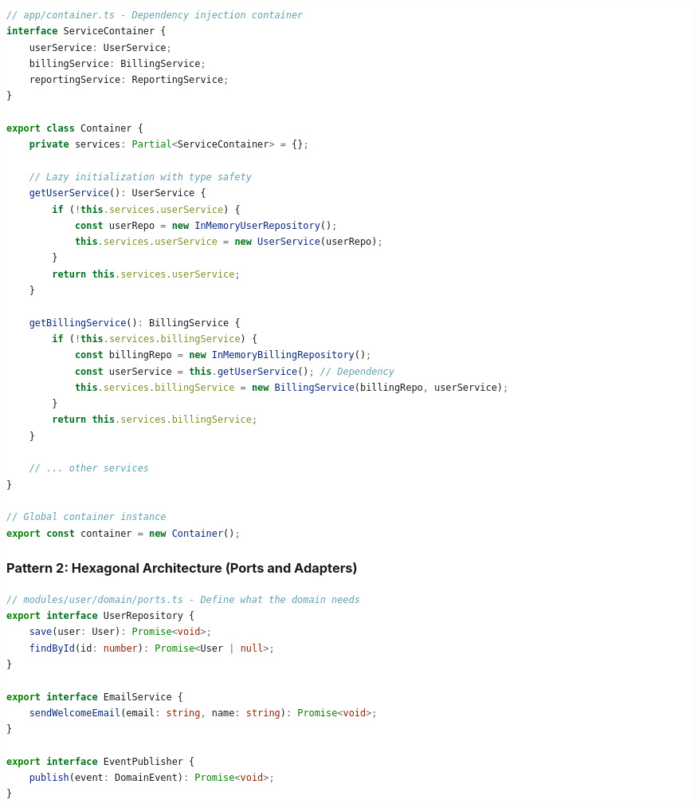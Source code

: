 ```typescript
// app/container.ts - Dependency injection container
interface ServiceContainer {
    userService: UserService;
    billingService: BillingService;
    reportingService: ReportingService;
}

export class Container {
    private services: Partial<ServiceContainer> = {};

    // Lazy initialization with type safety
    getUserService(): UserService {
        if (!this.services.userService) {
            const userRepo = new InMemoryUserRepository();
            this.services.userService = new UserService(userRepo);
        }
        return this.services.userService;
    }

    getBillingService(): BillingService {
        if (!this.services.billingService) {
            const billingRepo = new InMemoryBillingRepository();
            const userService = this.getUserService(); // Dependency
            this.services.billingService = new BillingService(billingRepo, userService);
        }
        return this.services.billingService;
    }

    // ... other services
}

// Global container instance
export const container = new Container();
```

### Pattern 2: Hexagonal Architecture (Ports and Adapters)

```typescript
// modules/user/domain/ports.ts - Define what the domain needs
export interface UserRepository {
    save(user: User): Promise<void>;
    findById(id: number): Promise<User | null>;
}

export interface EmailService {
    sendWelcomeEmail(email: string, name: string): Promise<void>;
}

export interface EventPublisher {
    publish(event: DomainEvent): Promise<void>;
}
```
